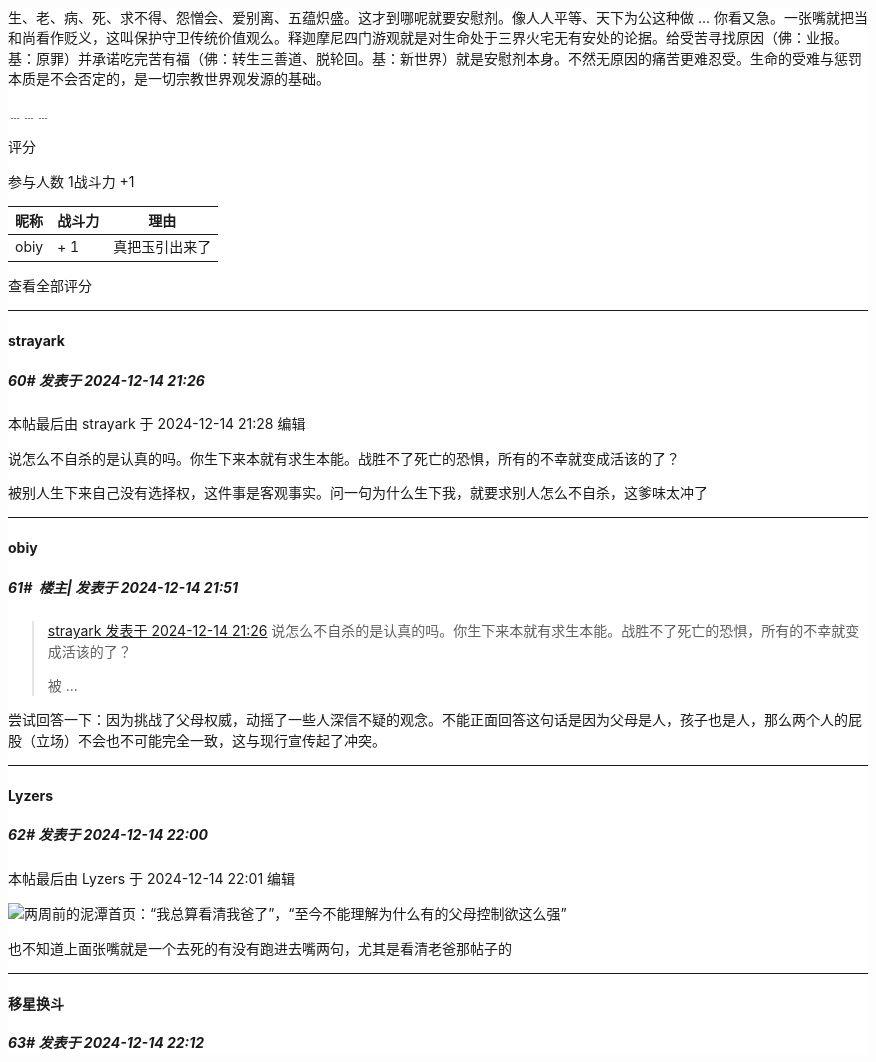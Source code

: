 生、老、病、死、求不得、怨憎会、爱别离、五蕴炽盛。这才到哪呢就要安慰剂。像人人平等、天下为公这种做 ...</blockquote>
你看又急。一张嘴就把当和尚看作贬义，这叫保护守卫传统价值观么。释迦摩尼四门游观就是对生命处于三界火宅无有安处的论据。给受苦寻找原因（佛：业报。基：原罪）并承诺吃完苦有福（佛：转生三善道、脱轮回。基：新世界）就是安慰剂本身。不然无原因的痛苦更难忍受。生命的受难与惩罚本质是不会否定的，是一切宗教世界观发源的基础。

﹍﹍﹍

评分

 参与人数 1战斗力 +1

|昵称|战斗力|理由|
|----|---|---|
| obiy| + 1|真把玉引出来了|

查看全部评分


*****

####  strayark  
##### 60#       发表于 2024-12-14 21:26

 本帖最后由 strayark 于 2024-12-14 21:28 编辑 

说怎么不自杀的是认真的吗。你生下来本就有求生本能。战胜不了死亡的恐惧，所有的不幸就变成活该的了？

被别人生下来自己没有选择权，这件事是客观事实。问一句为什么生下我，就要求别人怎么不自杀，这爹味太冲了


*****

####  obiy  
##### 61#         楼主| 发表于 2024-12-14 21:51

<blockquote><a href="httphttps://bbs.saraba1st.com/2b/forum.php?mod=redirect&amp;goto=findpost&amp;pid=66926774&amp;ptid=2210497" target="_blank">strayark 发表于 2024-12-14 21:26</a>
说怎么不自杀的是认真的吗。你生下来本就有求生本能。战胜不了死亡的恐惧，所有的不幸就变成活该的了？

被 ...</blockquote>
尝试回答一下：因为挑战了父母权威，动摇了一些人深信不疑的观念。不能正面回答这句话是因为父母是人，孩子也是人，那么两个人的屁股（立场）不会也不可能完全一致，这与现行宣传起了冲突。


*****

####  Lyzers  
##### 62#       发表于 2024-12-14 22:00

 本帖最后由 Lyzers 于 2024-12-14 22:01 编辑 

<img src="https://static.saraba1st.com/image/smiley/face2017/067.png" referrerpolicy="no-referrer">两周前的泥潭首页：“我总算看清我爸了”，“至今不能理解为什么有的父母控制欲这么强”

也不知道上面张嘴就是一个去死的有没有跑进去嘴两句，尤其是看清老爸那帖子的


*****

####  移星换斗  
##### 63#       发表于 2024-12-14 22:12
